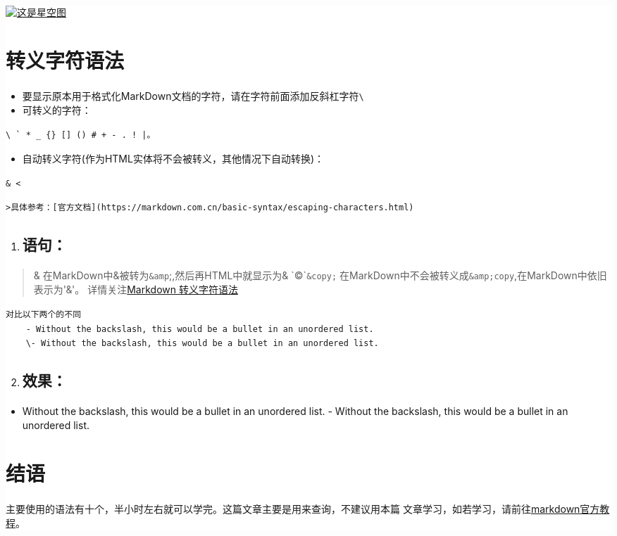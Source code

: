 [![这是星空图](https://s3.bmp.ovh/imgs/2022/01/258c9ee82e95528b.jpg "星空图")](https://s3.bmp.ovh/imgs/2022/01/258c9ee82e95528b.jpg)

# 转义字符语法
- 要显示原本用于格式化MarkDown文档的字符，请在字符前面添加反斜杠字符`\`
- 可转义的字符：
```
\ ` * _ {} [] () # + - . ! |。
```
- 自动转义字符(作为HTML实体将不会被转义，其他情况下自动转换)：
```
& <
```
	>具体参考：[官方文档](https://markdown.com.cn/basic-syntax/escaping-characters.html)

1. ## 语句：
> & 在MarkDown中&被转为`&amp`;,然后再HTML中就显示为&
> \`&copy;\``&copy;` 在MarkDown中不会被转义成`&amp;copy`,在MarkDown中依旧表示为'&'。
> 详情关注[Markdown 转义字符语法](https://markdown.com.cn/basic-syntax/escaping-characters.html)


	对比以下两个的不同
		- Without the backslash, this would be a bullet in an unordered list.
		\- Without the backslash, this would be a bullet in an unordered list.

2. ## 效果：
- Without the backslash, this would be a bullet in an unordered list.
\- Without the backslash, this would be a bullet in an unordered list.

# 结语
主要使用的语法有十个，半小时左右就可以学完。这篇文章主要是用来查询，不建议用本篇
文章学习，如若学习，请前往[markdown官方教程](https://markdown.com.cn/)。
